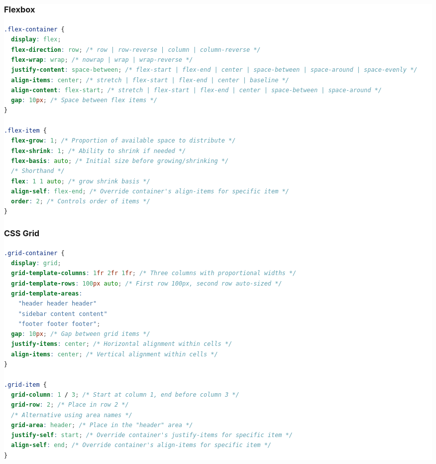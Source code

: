 ### Flexbox

```css
.flex-container {
  display: flex;
  flex-direction: row; /* row | row-reverse | column | column-reverse */
  flex-wrap: wrap; /* nowrap | wrap | wrap-reverse */
  justify-content: space-between; /* flex-start | flex-end | center | space-between | space-around | space-evenly */
  align-items: center; /* stretch | flex-start | flex-end | center | baseline */
  align-content: flex-start; /* stretch | flex-start | flex-end | center | space-between | space-around */
  gap: 10px; /* Space between flex items */
}

.flex-item {
  flex-grow: 1; /* Proportion of available space to distribute */
  flex-shrink: 1; /* Ability to shrink if needed */
  flex-basis: auto; /* Initial size before growing/shrinking */
  /* Shorthand */
  flex: 1 1 auto; /* grow shrink basis */
  align-self: flex-end; /* Override container's align-items for specific item */
  order: 2; /* Controls order of items */
}
```

### CSS Grid

```css
.grid-container {
  display: grid;
  grid-template-columns: 1fr 2fr 1fr; /* Three columns with proportional widths */
  grid-template-rows: 100px auto; /* First row 100px, second row auto-sized */
  grid-template-areas: 
    "header header header"
    "sidebar content content"
    "footer footer footer";
  gap: 10px; /* Gap between grid items */
  justify-items: center; /* Horizontal alignment within cells */
  align-items: center; /* Vertical alignment within cells */
}

.grid-item {
  grid-column: 1 / 3; /* Start at column 1, end before column 3 */
  grid-row: 2; /* Place in row 2 */
  /* Alternative using area names */
  grid-area: header; /* Place in the "header" area */
  justify-self: start; /* Override container's justify-items for specific item */
  align-self: end; /* Override container's align-items for specific item */
}
```
